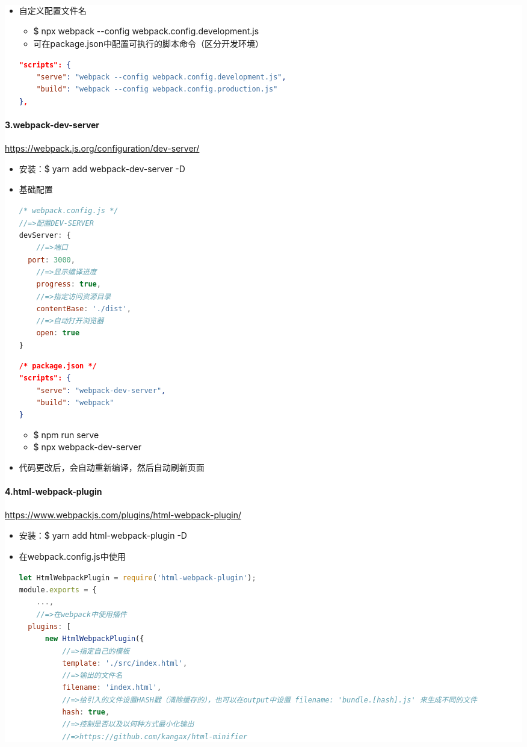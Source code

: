 - 自定义配置文件名

  - $ npx webpack --config  webpack.config.development.js
  - 可在package.json中配置可执行的脚本命令（区分开发环境）

  ```json
  "scripts": {
      "serve": "webpack --config webpack.config.development.js",
      "build": "webpack --config webpack.config.production.js"
  },
  ```

#### 3.webpack-dev-server

https://webpack.js.org/configuration/dev-server/

- 安装：$ yarn add webpack-dev-server -D

- 基础配置

  ```js
  /* webpack.config.js */
  //=>配置DEV-SERVER
  devServer: {
      //=>端口
  	port: 3000,
      //=>显示编译进度
      progress: true,
      //=>指定访问资源目录
      contentBase: './dist',
      //=>自动打开浏览器
      open: true
  }
  ```

  ```json
  /* package.json */
  "scripts": {
      "serve": "webpack-dev-server",
      "build": "webpack"
  }
  ```

  - $ npm run serve
  - $ npx webpack-dev-server

- 代码更改后，会自动重新编译，然后自动刷新页面

#### 4.html-webpack-plugin

https://www.webpackjs.com/plugins/html-webpack-plugin/

- 安装：$ yarn add html-webpack-plugin -D

- 在webpack.config.js中使用

  ```js
  let HtmlWebpackPlugin = require('html-webpack-plugin');
  module.exports = {
      ...,
      //=>在webpack中使用插件
  	plugins: [
  		new HtmlWebpackPlugin({
  			//=>指定自己的模板
  			template: './src/index.html',
  			//=>输出的文件名
  			filename: 'index.html',
  			//=>给引入的文件设置HASH戳（清除缓存的），也可以在output中设置 filename: 'bundle.[hash].js' 来生成不同的文件
  			hash: true,
  			//=>控制是否以及以何种方式最小化输出 
      		//=>https://github.com/kangax/html-minifier
  ```